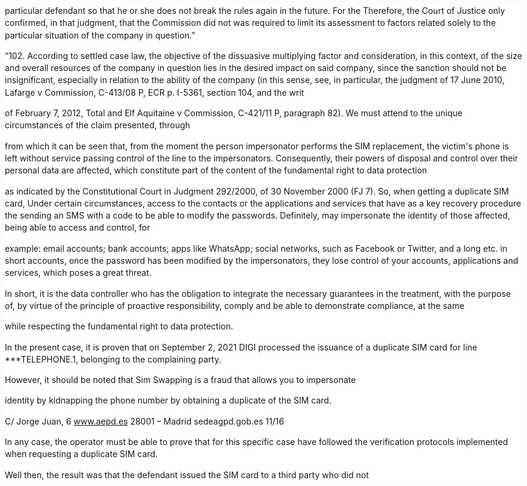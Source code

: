 particular defendant so that he or she does not break the rules again in the future. For the
Therefore, the Court of Justice only confirmed, in that judgment, that the Commission did not
was required to limit its assessment to factors related solely to the
particular situation of the company in question.”

“102. According to settled case law, the objective of the dissuasive multiplying factor and
consideration, in this context, of the size and overall resources of the
company in question lies in the desired impact on said company, since the
sanction should not be insignificant, especially in relation to the ability
of the company (in this sense, see, in particular, the judgment of 17
June 2010, Lafarge v Commission, C-413/08 P, ECR p. I-5361, section 104, and the writ

of February 7, 2012, Total and Elf Aquitaine v Commission, C-421/11 P, paragraph 82).
We must attend to the unique circumstances of the claim presented, through

from which it can be seen that, from the moment the person
impersonator performs the SIM replacement, the victim's phone is left without
service passing control of the line to the impersonators. Consequently,
their powers of disposal and control over their personal data are affected, which
constitute part of the content of the fundamental right to data protection

as indicated by the Constitutional Court in Judgment 292/2000, of 30
November 2000 (FJ 7). So, when getting a duplicate SIM card,
Under certain circumstances, access to the contacts or the
applications and services that have as a key recovery procedure the
sending an SMS with a code to be able to modify the passwords. Definitely,
may impersonate the identity of those affected, being able to access and control, for

example: email accounts; bank accounts; apps like
WhatsApp; social networks, such as Facebook or Twitter, and a long etc. in short
accounts, once the password has been modified by the impersonators, they lose
control of your accounts, applications and services, which poses a great threat.

In short, it is the data controller who has the obligation to integrate the
necessary guarantees in the treatment, with the purpose of, by virtue of the principle of
proactive responsibility, comply and be able to demonstrate compliance, at the same

while respecting the fundamental right to data protection.

In the present case, it is proven that on September 2, 2021 DIGI
processed the issuance of a duplicate SIM card for line \*\*\*TELEPHONE.1,
belonging to the complaining party.

However, it should be noted that Sim Swapping is a fraud that allows you to impersonate

identity by kidnapping the phone number by obtaining a duplicate of
the SIM card.

C/ Jorge Juan, 6 www.aepd.es
28001 – Madrid sedeagpd.gob.es 11/16

In any case, the operator must be able to prove that for this specific case
have followed the verification protocols implemented when requesting a
duplicate SIM card.

Well then, the result was that the defendant issued the SIM card to a third party who did not
